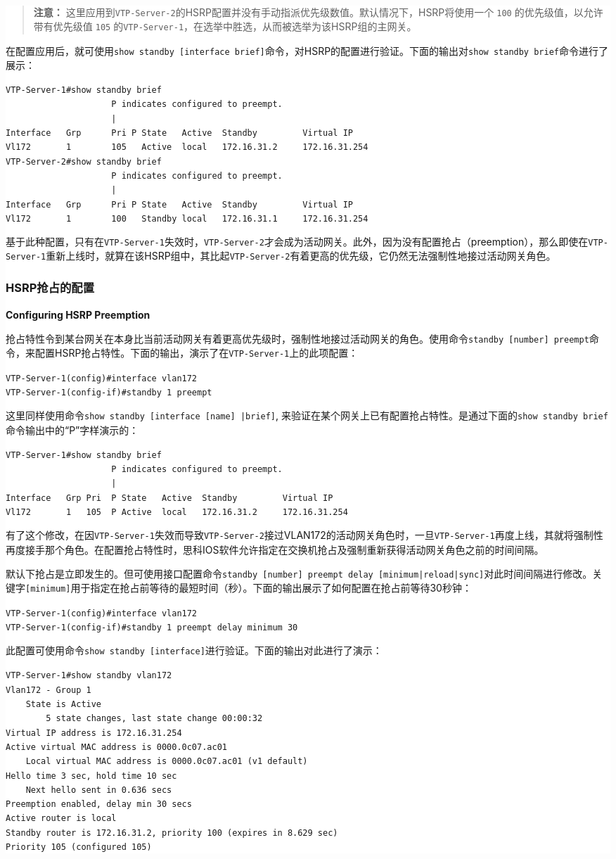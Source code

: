 > **注意：** 这里应用到`VTP-Server-2`的HSRP配置并没有手动指派优先级数值。默认情况下，HSRP将使用一个 `100` 的优先级值，以允许带有优先级值 `105` 的`VTP-Server-1`，在选举中胜选，从而被选举为该HSRP组的主网关。

在配置应用后，就可使用`show standby [interface brief]`命令，对HSRP的配置进行验证。下面的输出对`show standby brief`命令进行了展示：

```text
VTP-Server-1#show standby brief
                     P indicates configured to preempt.
                     |
Interface   Grp      Pri P State   Active  Standby         Virtual IP
Vl172       1        105   Active  local   172.16.31.2     172.16.31.254
VTP-Server-2#show standby brief
                     P indicates configured to preempt.
                     |
Interface   Grp      Pri P State   Active  Standby         Virtual IP
Vl172       1        100   Standby local   172.16.31.1     172.16.31.254
```

基于此种配置，只有在`VTP-Server-1`失效时，`VTP-Server-2`才会成为活动网关。此外，因为没有配置抢占（preemption），那么即使在`VTP-Server-1`重新上线时，就算在该HSRP组中，其比起`VTP-Server-2`有着更高的优先级，它仍然无法强制性地接过活动网关角色。

### HSRP抢占的配置

**Configuring HSRP Preemption**

抢占特性令到某台网关在本身比当前活动网关有着更高优先级时，强制性地接过活动网关的角色。使用命令`standby [number] preempt`命令，来配置HSRP抢占特性。下面的输出，演示了在`VTP-Server-1`上的此项配置：

```text
VTP-Server-1(config)#interface vlan172
VTP-Server-1(config-if)#standby 1 preempt
```

这里同样使用命令`show standby [interface [name] |brief]`, 来验证在某个网关上已有配置抢占特性。是通过下面的`show standby brief`命令输出中的“P”字样演示的：

```text
VTP-Server-1#show standby brief
                     P indicates configured to preempt.
                     |
Interface   Grp Pri  P State   Active  Standby         Virtual IP
Vl172       1   105  P Active  local   172.16.31.2     172.16.31.254
```

有了这个修改，在因`VTP-Server-1`失效而导致`VTP-Server-2`接过VLAN172的活动网关角色时，一旦`VTP-Server-1`再度上线，其就将强制性再度接手那个角色。在配置抢占特性时，思科IOS软件允许指定在交换机抢占及强制重新获得活动网关角色之前的时间间隔。

默认下抢占是立即发生的。但可使用接口配置命令`standby [number] preempt delay [minimum|reload|sync]`对此时间间隔进行修改。关键字`[minimum]`用于指定在抢占前等待的最短时间（秒）。下面的输出展示了如何配置在抢占前等待30秒钟：

```text
VTP-Server-1(config)#interface vlan172
VTP-Server-1(config-if)#standby 1 preempt delay minimum 30
```

此配置可使用命令`show standby [interface]`进行验证。下面的输出对此进行了演示：

```text
VTP-Server-1#show standby vlan172
Vlan172 - Group 1
    State is Active
        5 state changes, last state change 00:00:32
Virtual IP address is 172.16.31.254
Active virtual MAC address is 0000.0c07.ac01
    Local virtual MAC address is 0000.0c07.ac01 (v1 default)
Hello time 3 sec, hold time 10 sec
    Next hello sent in 0.636 secs
Preemption enabled, delay min 30 secs
Active router is local
Standby router is 172.16.31.2, priority 100 (expires in 8.629 sec)
Priority 105 (configured 105)
```